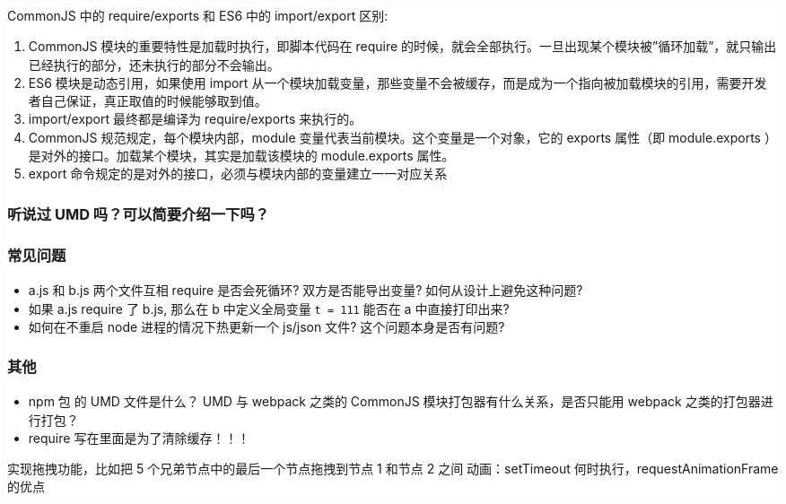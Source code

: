 CommonJS 中的 require/exports 和 ES6 中的 import/export 区别:

1. CommonJS 模块的重要特性是加载时执行，即脚本代码在 require 的时候，就会全部执行。一旦出现某个模块被”循环加载”，就只输出已经执行的部分，还未执行的部分不会输出。
1. ES6 模块是动态引用，如果使用 import 从一个模块加载变量，那些变量不会被缓存，而是成为一个指向被加载模块的引用，需要开发者自己保证，真正取值的时候能够取到值。
1. import/export 最终都是编译为 require/exports 来执行的。
1. CommonJS 规范规定，每个模块内部，module 变量代表当前模块。这个变量是一个对象，它的 exports 属性（即 module.exports ）是对外的接口。加载某个模块，其实是加载该模块的 module.exports 属性。
1. export 命令规定的是对外的接口，必须与模块内部的变量建立一一对应关系

### 听说过 UMD 吗？可以简要介绍一下吗？

### 常见问题

- a.js 和 b.js 两个文件互相 require 是否会死循环? 双方是否能导出变量? 如何从设计上避免这种问题?
- 如果 a.js require 了 b.js, 那么在 b 中定义全局变量 `t = 111` 能否在 a 中直接打印出来?
- 如何在不重启 node 进程的情况下热更新一个 js/json 文件? 这个问题本身是否有问题?

### 其他

- npm 包 的 UMD 文件是什么？ UMD 与 webpack 之类的 CommonJS 模块打包器有什么关系，是否只能用 webpack 之类的打包器进行打包？
- require 写在里面是为了清除缓存！！！

实现拖拽功能，比如把 5 个兄弟节点中的最后一个节点拖拽到节点 1 和节点 2 之间
动画：setTimeout 何时执行，requestAnimationFrame 的优点
